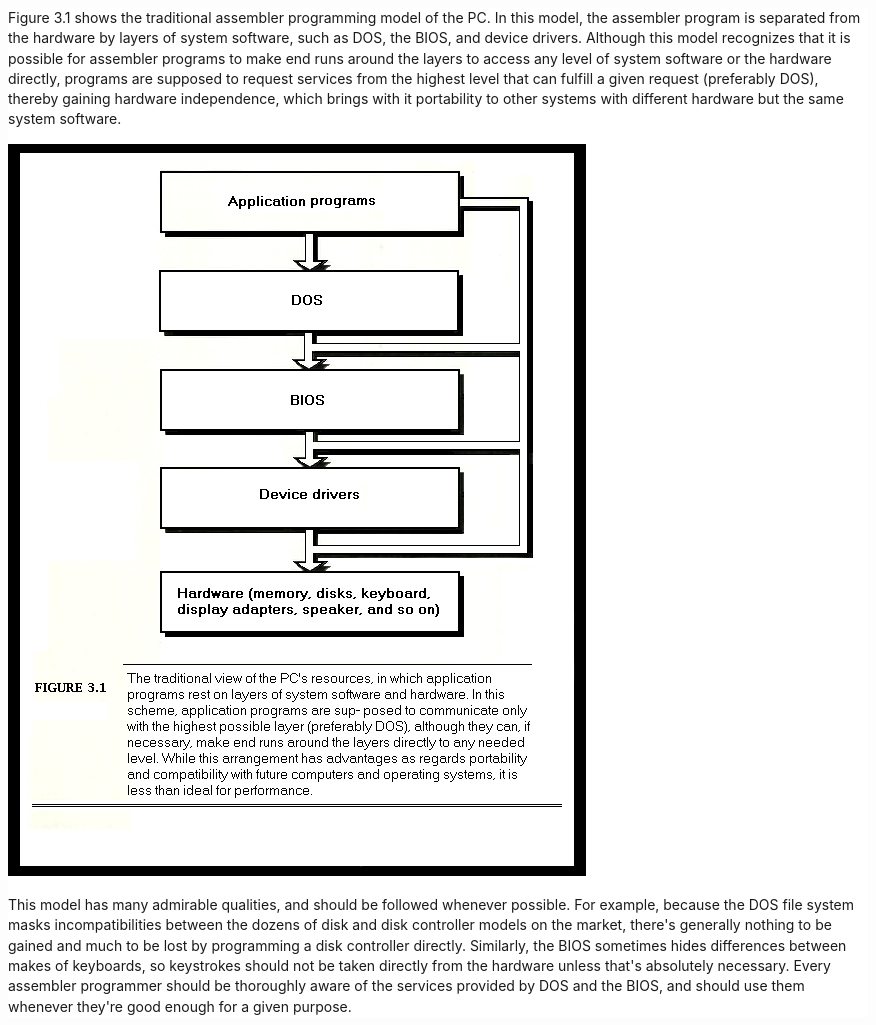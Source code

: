 Figure 3.1 shows the traditional assembler programming model of the PC. In this model, the assembler program is separated from the hardware by layers of system software, such as DOS, the BIOS, and device drivers. Although this model recognizes that it is possible for assembler programs to make end runs around the layers to access any level of system software or the hardware directly, programs are supposed to request services from the highest level that can fulfill a given request (preferably DOS), thereby gaining hardware independence, which brings with it portability to other systems with different hardware but the same system software.

![](images/ZOA_html_m79469416.jpg)

This model has many admirable qualities, and should be followed whenever possible. For example, because the DOS file system masks incompatibilities between the dozens of disk and disk controller models on the market, there's generally nothing to be gained and much to be lost by programming a disk controller directly. Similarly, the BIOS sometimes hides differences between makes of keyboards, so keystrokes should not be taken directly from the hardware unless that's absolutely necessary. Every assembler programmer should be thoroughly aware of the services provided by DOS and the BIOS, and should use them whenever they're good enough for a given purpose.
